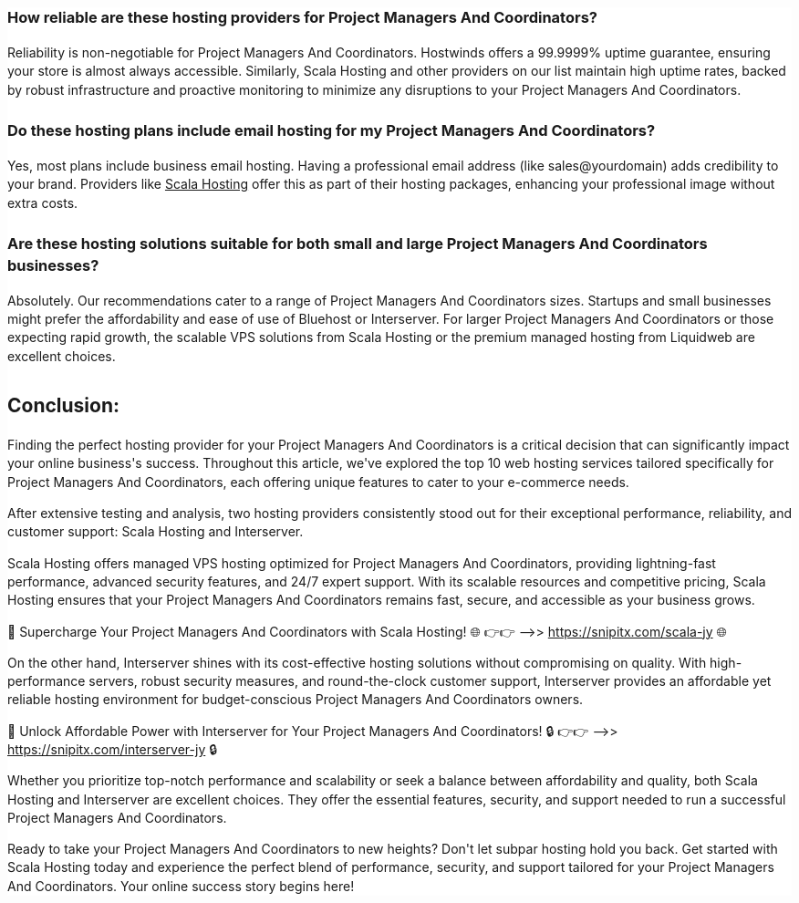 ### How reliable are these hosting providers for Project Managers And Coordinators? 
Reliability is non-negotiable for Project Managers And Coordinators. Hostwinds offers a 99.9999% uptime guarantee, ensuring your store is almost always accessible. Similarly, Scala Hosting and other providers on our list maintain high uptime rates, backed by robust infrastructure and proactive monitoring to minimize any disruptions to your Project Managers And Coordinators.

### Do these hosting plans include email hosting for my Project Managers And Coordinators? 
Yes, most plans include business email hosting. Having a professional email address (like sales@yourdomain) adds credibility to your brand. Providers like [Scala Hosting](https://snipitx.com/scala-jy) offer this as part of their hosting packages, enhancing your professional image without extra costs.

### Are these hosting solutions suitable for both small and large Project Managers And Coordinators businesses? 
Absolutely. Our recommendations cater to a range of Project Managers And Coordinators sizes. Startups and small businesses might prefer the affordability and ease of use of Bluehost or Interserver. For larger Project Managers And Coordinators or those expecting rapid growth, the scalable VPS solutions from Scala Hosting or the premium managed hosting from Liquidweb are excellent choices.

## Conclusion:

Finding the perfect hosting provider for your Project Managers And Coordinators is a critical decision that can significantly impact your online business's success. Throughout this article, we've explored the top 10 web hosting services tailored specifically for Project Managers And Coordinators, each offering unique features to cater to your e-commerce needs.

After extensive testing and analysis, two hosting providers consistently stood out for their exceptional performance, reliability, and customer support: Scala Hosting and Interserver.

Scala Hosting offers managed VPS hosting optimized for Project Managers And Coordinators, providing lightning-fast performance, advanced security features, and 24/7 expert support. With its scalable resources and competitive pricing, Scala Hosting ensures that your Project Managers And Coordinators remains fast, secure, and accessible as your business grows.

🚀 Supercharge Your Project Managers And Coordinators with Scala Hosting! 🌐
👉👉 -->> https://snipitx.com/scala-jy 🌐

On the other hand, Interserver shines with its cost-effective hosting solutions without compromising on quality. With high-performance servers, robust security measures, and round-the-clock customer support, Interserver provides an affordable yet reliable hosting environment for budget-conscious Project Managers And Coordinators owners.

💸 Unlock Affordable Power with Interserver for Your Project Managers And Coordinators! 🔒
👉👉 -->> https://snipitx.com/interserver-jy 🔒

Whether you prioritize top-notch performance and scalability or seek a balance between affordability and quality, both Scala Hosting and Interserver are excellent choices. They offer the essential features, security, and support needed to run a successful Project Managers And Coordinators.

Ready to take your Project Managers And Coordinators to new heights? Don't let subpar hosting hold you back. Get started with Scala Hosting today and experience the perfect blend of performance, security, and support tailored for your Project Managers And Coordinators. Your online success story begins here!
